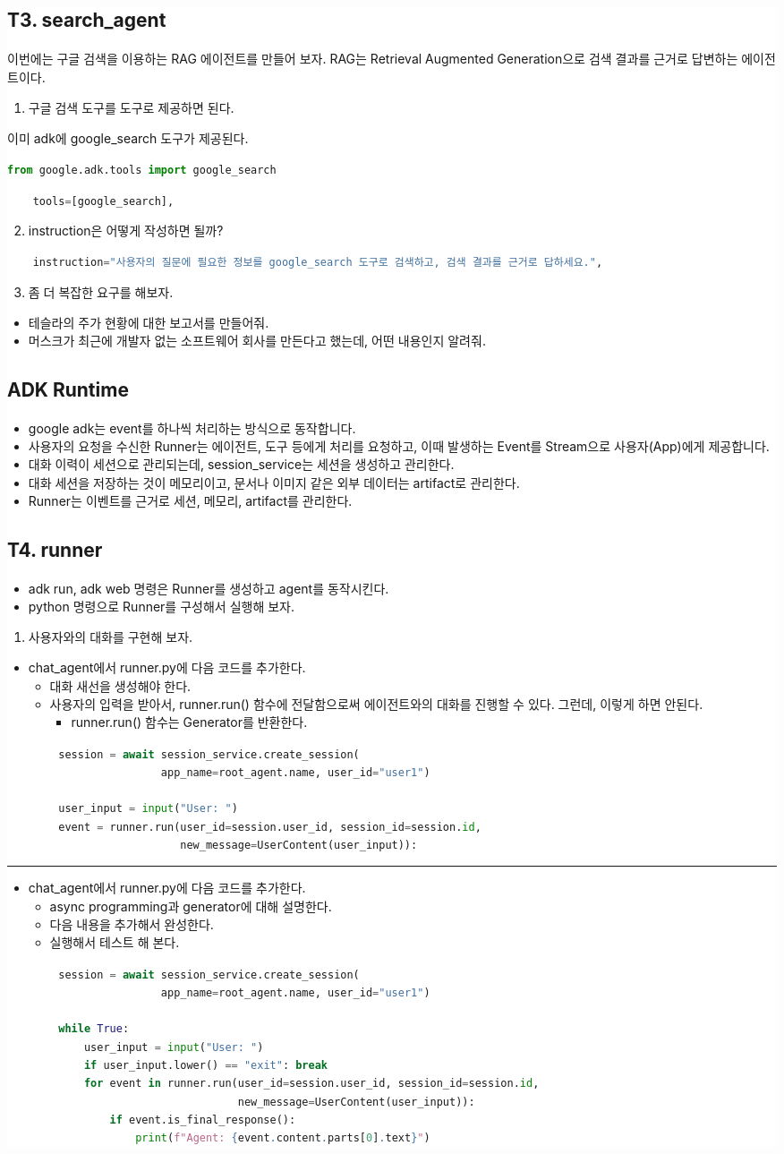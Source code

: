 ## T3. search_agent
이번에는 구글 검색을 이용하는 RAG 에이전트를 만들어 보자.
RAG는 Retrieval Augmented Generation으로 검색 결과를 근거로 답변하는 에이전트이다.

1. 구글 검색 도구를 도구로 제공하면 된다.

이미 adk에 google_search 도구가 제공된다.

```python
from google.adk.tools import google_search
```
```python
    tools=[google_search],
```

2. instruction은 어떻게 작성하면 될까?
```python
    instruction="사용자의 질문에 필요한 정보를 google_search 도구로 검색하고, 검색 결과를 근거로 답하세요.",
```

3. 좀 더 복잡한 요구를 해보자.
* 테슬라의 주가 현황에 대한 보고서를 만들어줘.
* 머스크가 최근에 개발자 없는 소프트웨어 회사를 만든다고 했는데, 어떤 내용인지 알려줘.

## ADK Runtime

* google adk는 event를 하나씩 처리하는 방식으로 동작합니다.
* 사용자의 요청을 수신한 Runner는 에이전트, 도구 등에게 처리를 요청하고, 이때 발생하는 Event를 Stream으로 사용자(App)에게 제공합니다.
* 대화 이력이 세션으로 관리되는데, session_service는 세션을 생성하고 관리한다.
* 대화 세션을 저장하는 것이 메모리이고, 문서나 이미지 같은 외부 데이터는 artifact로 관리한다.
* Runner는 이벤트를 근거로 세션, 메모리, artifact를 관리한다.

## T4. runner
* adk run, adk web 명령은 Runner를 생성하고 agent를 동작시킨다.
* python 명령으로 Runner를 구성해서 실행해 보자.

1. 사용자와의 대화를 구현해 보자.
* chat_agent에서 runner.py에 다음 코드를 추가한다.
    - 대화 새선을 생성해야 한다.
    - 사용자의 입력을 받아서, runner.run() 함수에 전달함으로써 에이전트와의 대화를 진행할 수 있다. 그런데, 이렇게 하면 안된다.
        - runner.run() 함수는 Generator를 반환한다.
```python
        session = await session_service.create_session(
                        app_name=root_agent.name, user_id="user1")

        user_input = input("User: ")
        event = runner.run(user_id=session.user_id, session_id=session.id, 
                           new_message=UserContent(user_input)):
```
---
* chat_agent에서 runner.py에 다음 코드를 추가한다.
    - async programming과 generator에 대해 설명한다.
    - 다음 내용을 추가해서 완성한다.
    - 실행해서 테스트 해 본다.
```python
        session = await session_service.create_session(
                        app_name=root_agent.name, user_id="user1")

        while True:
            user_input = input("User: ")
            if user_input.lower() == "exit": break
            for event in runner.run(user_id=session.user_id, session_id=session.id, 
                                    new_message=UserContent(user_input)):
                if event.is_final_response():
                    print(f"Agent: {event.content.parts[0].text}")
```

